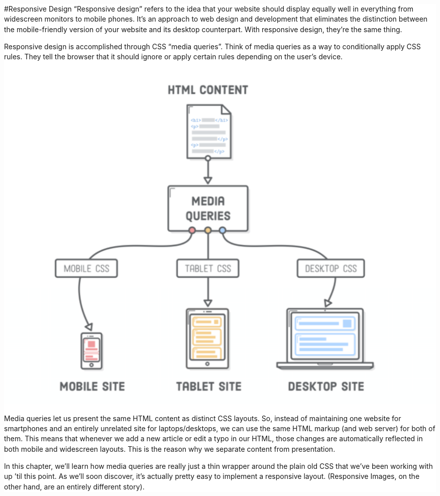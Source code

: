 #Responsive Design
“Responsive design” refers to the idea that your website should display equally well in everything from widescreen monitors to mobile phones. It’s an approach to web design and development that eliminates the distinction between the mobile-friendly version of your website and its desktop counterpart. With responsive design, they’re the same thing.

Responsive design is accomplished through CSS “media queries”. Think of media queries as a way to conditionally apply CSS rules. They tell the browser that it should ignore or apply certain rules depending on the user’s device.

![intro](images/intro.png)

Media queries let us present the same HTML content as distinct CSS layouts. So, instead of maintaining one website for smartphones and an entirely unrelated site for laptops/desktops, we can use the same HTML markup (and web server) for both of them. This means that whenever we add a new article or edit a typo in our HTML, those changes are automatically reflected in both mobile and widescreen layouts. This is the reason why we separate content from presentation.

In this chapter, we’ll learn how media queries are really just a thin wrapper around the plain old CSS that we’ve been working with up ’til this point. As we’ll soon discover, it’s actually pretty easy to implement a responsive layout. (Responsive Images, on the other hand, are an entirely different story).

